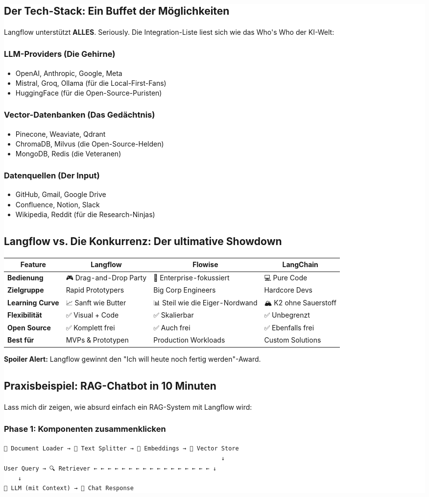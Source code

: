 ## Der Tech-Stack: Ein Buffet der Möglichkeiten

Langflow unterstützt **ALLES**. Seriously. Die Integration-Liste liest sich wie das Who's Who der KI-Welt:

### LLM-Providers (Die Gehirne)
- OpenAI, Anthropic, Google, Meta
- Mistral, Groq, Ollama (für die Local-First-Fans)
- HuggingFace (für die Open-Source-Puristen)

### Vector-Datenbanken (Das Gedächtnis)
- Pinecone, Weaviate, Qdrant
- ChromaDB, Milvus (die Open-Source-Helden)
- MongoDB, Redis (die Veteranen)

### Datenquellen (Der Input)
- GitHub, Gmail, Google Drive
- Confluence, Notion, Slack
- Wikipedia, Reddit (für die Research-Ninjas)

## Langflow vs. Die Konkurrenz: Der ultimative Showdown

| Feature | **Langflow** | **Flowise** | **LangChain** |
|---------|--------------|-------------|---------------|
| **Bedienung** | 🎮 Drag-and-Drop Party | 🎯 Enterprise-fokussiert | 💻 Pure Code |
| **Zielgruppe** | Rapid Prototypers | Big Corp Engineers | Hardcore Devs |
| **Learning Curve** | 📈 Sanft wie Butter | 📊 Steil wie die Eiger-Nordwand | 🏔️ K2 ohne Sauerstoff |
| **Flexibilität** | ✅ Visual + Code | ✅ Skalierbar | ✅ Unbegrenzt |
| **Open Source** | ✅ Komplett frei | ✅ Auch frei | ✅ Ebenfalls frei |
| **Best für** | MVPs & Prototypen | Production Workloads | Custom Solutions |

**Spoiler Alert:** Langflow gewinnt den "Ich will heute noch fertig werden"-Award.

## Praxisbeispiel: RAG-Chatbot in 10 Minuten

Lass mich dir zeigen, wie absurd einfach ein RAG-System mit Langflow wird:

### Phase 1: Komponenten zusammenklicken

```
📄 Document Loader → 🔄 Text Splitter → 🧮 Embeddings → 💾 Vector Store
                                                              ↓
User Query → 🔍 Retriever ← ← ← ← ← ← ← ← ← ← ← ← ← ← ← ← ← ↓
    ↓
🤖 LLM (mit Context) → 💬 Chat Response
```
